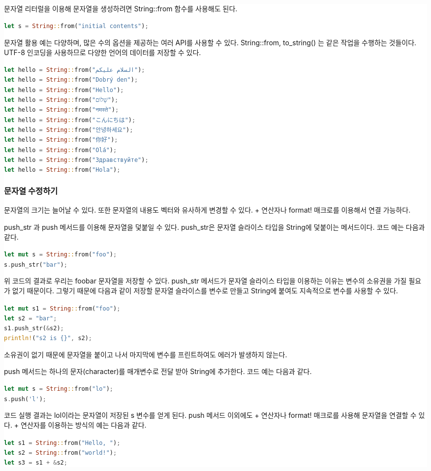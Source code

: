 문자열 리터럴을 이용해 문자열을 생성하려면 String::from 함수를 사용해도 된다.

```rust
let s = String::from("initial contents");
```

문자열 활용 예는 다양하며, 많은 수의 옵션을 제공하는 여러 API를 사용할 수 있다. String::from, to_string() 는 같은 작업을 수행하는 것들이다. UTF-8 인코딩을 사용하므로 다양한 언어의 데이터를 저장할 수 있다.

```rust
let hello = String::from("السلام عليكم");
let hello = String::from("Dobrý den");
let hello = String::from("Hello");
let hello = String::from("שָׁלוֹם");
let hello = String::from("नमस्ते");
let hello = String::from("こんにちは");
let hello = String::from("안녕하세요");
let hello = String::from("你好");
let hello = String::from("Olá");
let hello = String::from("Здравствуйте");
let hello = String::from("Hola");
```

### 문자열 수정하기

문자열의 크기는 늘어날 수 있다. 또한 문자열의 내용도 벡터와 유사하게 변경할 수 있다. + 연산자나 format! 매크로를 이용해서 연결 가능하다.

push_str 과 push 메서드를 이용해 문자열을 덫붙일 수 있다. push_str은 문자열 슬라이스 타입을 String에 덫붙이는 메서드이다. 코드 예는 다음과 같다.

```rust
let mut s = String::from("foo");
s.push_str("bar");
```

위 코드의 결과로 우리는 foobar 문자열을 저장할 수 있다. push_str 메서드가 문자열 슬라이스 타입을 이용하는 이유는 변수의 소유권을 가질 필요가 없기 때문이다. 그렇기 때문에 다음과 같이 저장할 문자열 슬라이스를 변수로 만들고 String에 붙여도 지속적으로 변수를 사용할 수 있다.

```rust
let mut s1 = String::from("foo");
let s2 = "bar";
s1.push_str(&s2);
println!("s2 is {}", s2);
```

소유권이 없기 때문에 문자열을 붙이고 나서 마지막에 변수를 프린트하여도 에러가 발생하지 않는다.

push 메서드는 하나의 문자(character)를 매개변수로 전달 받아 String에 추가한다. 코드 예는 다음과 같다.

```rust
let mut s = String::from("lo");
s.push('l');
```

코드 실행 결과는 lol이라는 문자열이 저장된 s 변수를 얻게 된다. push 메서드 이외에도 + 연산자나 format! 매크로를 사용해 문자열을 연결할 수 있다. + 연산자를 이용하는 방식의 예는 다음과 같다.

```rust
let s1 = String::from("Hello, ");
let s2 = String::from("world!");
let s3 = s1 + &s2;
```
